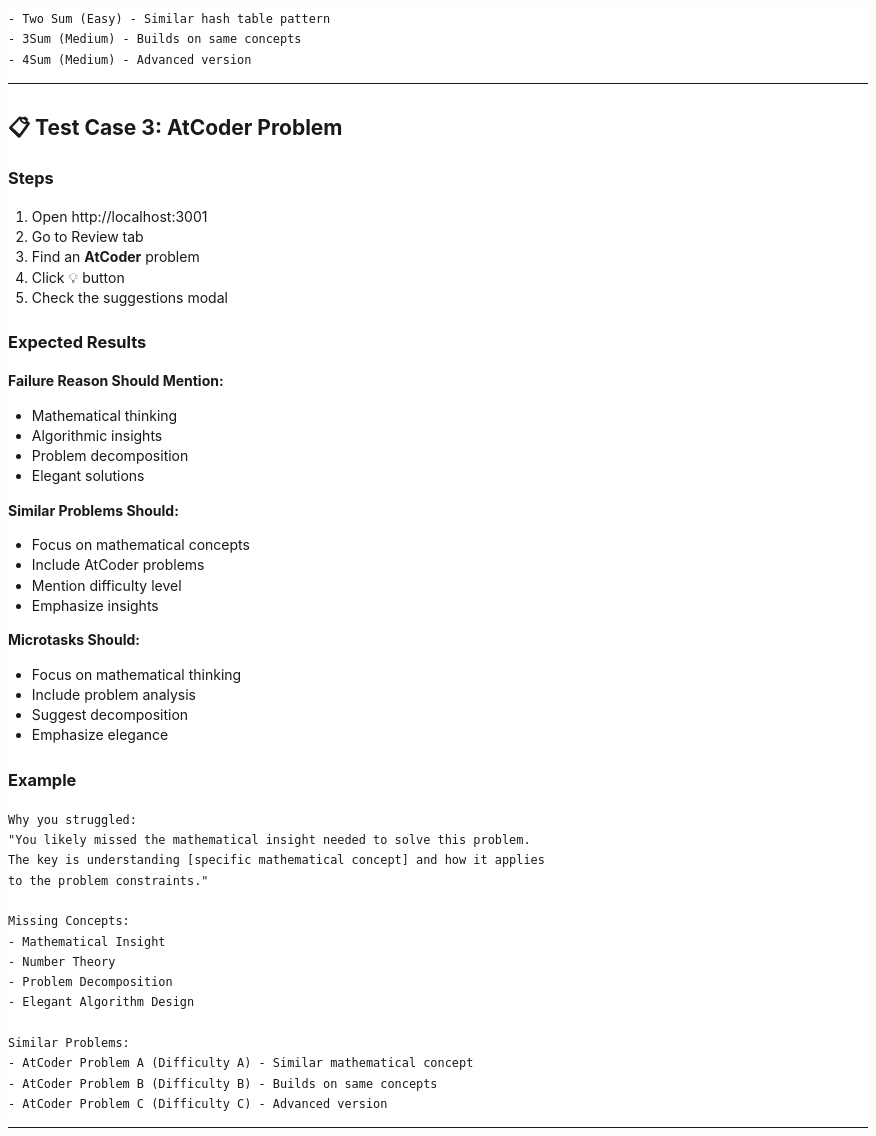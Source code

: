 ```
- Two Sum (Easy) - Similar hash table pattern
- 3Sum (Medium) - Builds on same concepts
- 4Sum (Medium) - Advanced version
```

---

## 📋 Test Case 3: AtCoder Problem

### Steps
1. Open http://localhost:3001
2. Go to Review tab
3. Find an **AtCoder** problem
4. Click 💡 button
5. Check the suggestions modal

### Expected Results

**Failure Reason Should Mention:**
- Mathematical thinking
- Algorithmic insights
- Problem decomposition
- Elegant solutions

**Similar Problems Should:**
- Focus on mathematical concepts
- Include AtCoder problems
- Mention difficulty level
- Emphasize insights

**Microtasks Should:**
- Focus on mathematical thinking
- Include problem analysis
- Suggest decomposition
- Emphasize elegance

### Example
```
Why you struggled:
"You likely missed the mathematical insight needed to solve this problem. 
The key is understanding [specific mathematical concept] and how it applies 
to the problem constraints."

Missing Concepts:
- Mathematical Insight
- Number Theory
- Problem Decomposition
- Elegant Algorithm Design

Similar Problems:
- AtCoder Problem A (Difficulty A) - Similar mathematical concept
- AtCoder Problem B (Difficulty B) - Builds on same concepts
- AtCoder Problem C (Difficulty C) - Advanced version
```

---